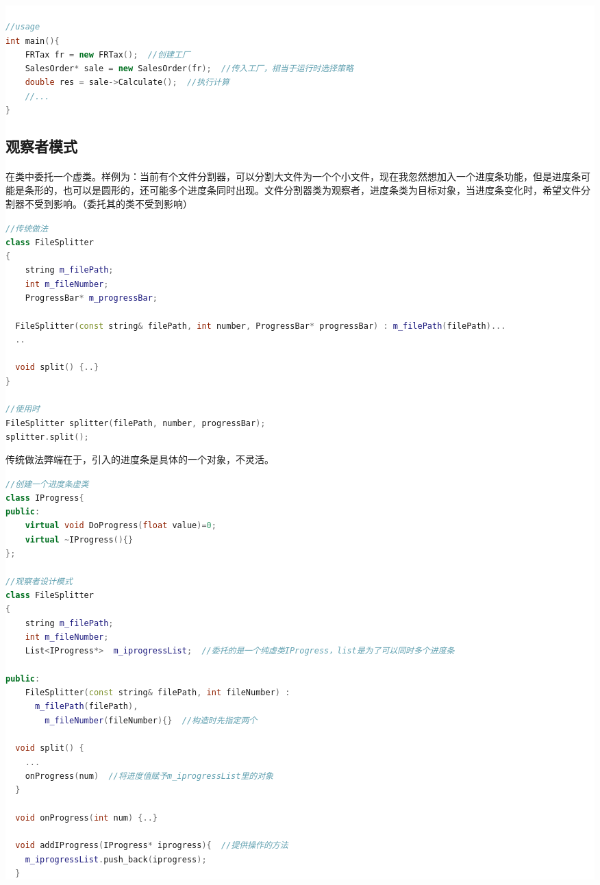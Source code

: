 ```c++

//usage
int main(){
    FRTax fr = new FRTax();  //创建工厂
    SalesOrder* sale = new SalesOrder(fr);  //传入工厂，相当于运行时选择策略
    double res = sale->Calculate();  //执行计算
    //...
}
```

## 观察者模式
在类中委托一个虚类。样例为：当前有个文件分割器，可以分割大文件为一个个小文件，现在我忽然想加入一个进度条功能，但是进度条可能是条形的，也可以是圆形的，还可能多个进度条同时出现。文件分割器类为观察者，进度条类为目标对象，当进度条变化时，希望文件分割器不受到影响。（委托其的类不受到影响）
```c++
//传统做法
class FileSplitter
{
	string m_filePath;
	int m_fileNumber;
	ProgressBar* m_progressBar;

  FileSplitter(const string& filePath, int number, ProgressBar* progressBar) : m_filePath(filePath)...
  ..

  void split() {..}
}

//使用时
FileSplitter splitter(filePath, number, progressBar);
splitter.split();
```
传统做法弊端在于，引入的进度条是具体的一个对象，不灵活。
```c++
//创建一个进度条虚类
class IProgress{
public:
	virtual void DoProgress(float value)=0;
	virtual ~IProgress(){}
};

//观察者设计模式
class FileSplitter
{
	string m_filePath;
	int m_fileNumber;
	List<IProgress*>  m_iprogressList;  //委托的是一个纯虚类IProgress，list是为了可以同时多个进度条

public:
	FileSplitter(const string& filePath, int fileNumber) :
	  m_filePath(filePath), 
		m_fileNumber(fileNumber){}  //构造时先指定两个

  void split() {
    ...
    onProgress(num)  //将进度值赋予m_iprogressList里的对象
  }

  void onProgress(int num) {..}

  void addIProgress(IProgress* iprogress){  //提供操作的方法
    m_iprogressList.push_back(iprogress);
  }  
```